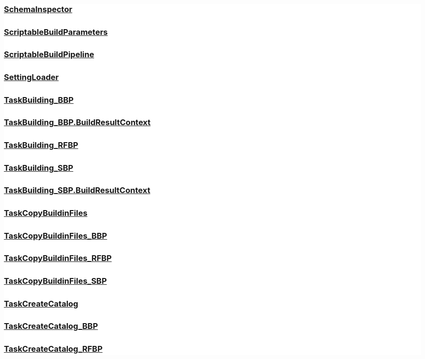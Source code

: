 ### [SchemaInspector](../YooAsset.Editor/SchemaInspector.md)

### [ScriptableBuildParameters](../YooAsset.Editor/ScriptableBuildParameters.md)

### [ScriptableBuildPipeline](../YooAsset.Editor/ScriptableBuildPipeline.md)

### [SettingLoader](../YooAsset.Editor/SettingLoader.md)

### [TaskBuilding_BBP](../YooAsset.Editor/TaskBuilding_BBP.md)

### [TaskBuilding_BBP.BuildResultContext](../YooAsset.Editor/TaskBuilding_BBP.BuildResultContext.md)

### [TaskBuilding_RFBP](../YooAsset.Editor/TaskBuilding_RFBP.md)

### [TaskBuilding_SBP](../YooAsset.Editor/TaskBuilding_SBP.md)

### [TaskBuilding_SBP.BuildResultContext](../YooAsset.Editor/TaskBuilding_SBP.BuildResultContext.md)

### [TaskCopyBuildinFiles](../YooAsset.Editor/TaskCopyBuildinFiles.md)

### [TaskCopyBuildinFiles_BBP](../YooAsset.Editor/TaskCopyBuildinFiles_BBP.md)

### [TaskCopyBuildinFiles_RFBP](../YooAsset.Editor/TaskCopyBuildinFiles_RFBP.md)

### [TaskCopyBuildinFiles_SBP](../YooAsset.Editor/TaskCopyBuildinFiles_SBP.md)

### [TaskCreateCatalog](../YooAsset.Editor/TaskCreateCatalog.md)

### [TaskCreateCatalog_BBP](../YooAsset.Editor/TaskCreateCatalog_BBP.md)

### [TaskCreateCatalog_RFBP](../YooAsset.Editor/TaskCreateCatalog_RFBP.md)
